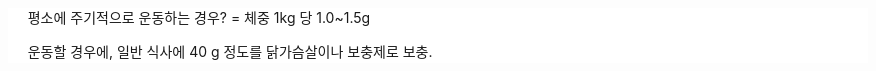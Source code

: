      평소에 주기적으로 운동하는 경우? = 체중 1kg 당 1.0~1.5g  

     운동할 경우에, 일반 식사에 40 g 정도를 닭가슴살이나 보충제로 보충.

  


  


  


  


  


  


  


  


  


  


  


